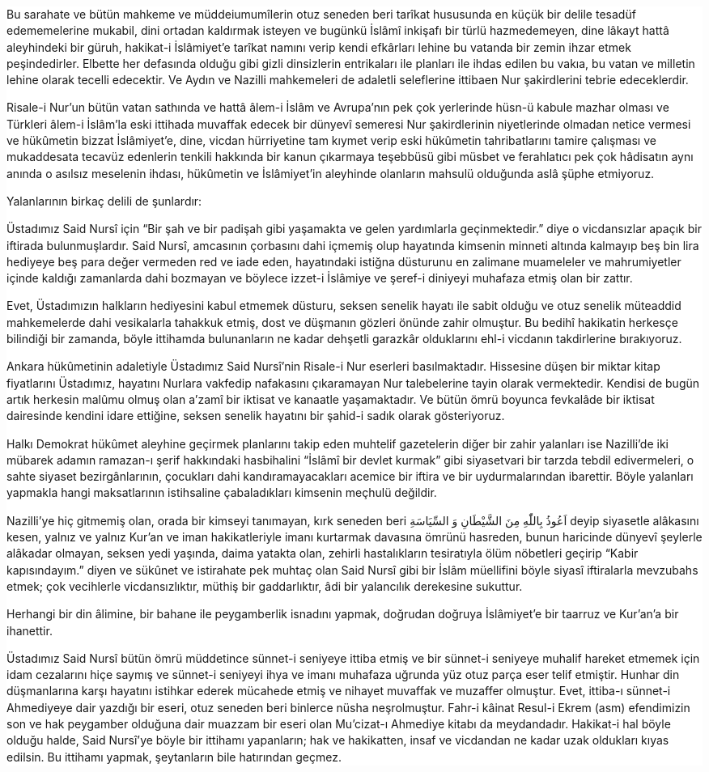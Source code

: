 Bu sarahate ve bütün mahkeme ve müddeiumumîlerin otuz seneden beri tarîkat hususunda en küçük bir delile tesadüf edememelerine mukabil, dini ortadan kaldırmak isteyen ve bugünkü İslâmî inkişafı bir türlü hazmedemeyen, dine lâkayt hattâ aleyhindeki bir güruh, hakikat-i İslâmiyet’e tarîkat namını verip kendi efkârları lehine bu vatanda bir zemin ihzar etmek peşindedirler. Elbette her defasında olduğu gibi gizli dinsizlerin entrikaları ile planları ile ihdas edilen bu vakıa, bu vatan ve milletin lehine olarak tecelli edecektir. Ve Aydın ve Nazilli mahkemeleri de adaletli seleflerine ittibaen Nur şakirdlerini tebrie edeceklerdir.

Risale-i Nur’un bütün vatan sathında ve hattâ âlem-i İslâm ve Avrupa’nın pek çok yerlerinde hüsn-ü kabule mazhar olması ve Türkleri âlem-i İslâm’la eski ittihada muvaffak edecek bir dünyevî semeresi Nur şakirdlerinin niyetlerinde olmadan netice vermesi ve hükûmetin bizzat İslâmiyet’e, dine, vicdan hürriyetine tam kıymet verip eski hükûmetin tahribatlarını tamire çalışması ve mukaddesata tecavüz edenlerin tenkili hakkında bir kanun çıkarmaya teşebbüsü gibi müsbet ve ferahlatıcı pek çok hâdisatın aynı anında o asılsız meselenin ihdası, hükûmetin ve İslâmiyet’in aleyhinde olanların mahsulü olduğunda aslâ şüphe etmiyoruz.

Yalanlarının birkaç delili de şunlardır:

Üstadımız Said Nursî için “Bir şah ve bir padişah gibi yaşamakta ve gelen yardımlarla geçinmektedir.” diye o vicdansızlar apaçık bir iftirada bulunmuşlardır. Said Nursî, amcasının çorbasını dahi içmemiş olup hayatında kimsenin minneti altında kalmayıp beş bin lira hediyeye beş para değer vermeden red ve iade eden, hayatındaki istiğna düsturunu en zalimane muameleler ve mahrumiyetler içinde kaldığı zamanlarda dahi bozmayan ve böylece izzet-i İslâmiye ve şeref-i diniyeyi muhafaza etmiş olan bir zattır.

Evet, Üstadımızın halkların hediyesini kabul etmemek düsturu, seksen senelik hayatı ile sabit olduğu ve otuz senelik müteaddid mahkemelerde dahi vesikalarla tahakkuk etmiş, dost ve düşmanın gözleri önünde zahir olmuştur. Bu bedihî hakikatin herkesçe bilindiği bir zamanda, böyle ittihamda bulunanların ne kadar dehşetli garazkâr olduklarını ehl-i vicdanın takdirlerine bırakıyoruz.

Ankara hükûmetinin adaletiyle Üstadımız Said Nursî’nin Risale-i Nur eserleri basılmaktadır. Hissesine düşen bir miktar kitap fiyatlarını Üstadımız, hayatını Nurlara vakfedip nafakasını çıkaramayan Nur talebelerine tayin olarak vermektedir. Kendisi de bugün artık herkesin malûmu olmuş olan a’zamî bir iktisat ve kanaatle yaşamaktadır. Ve bütün ömrü boyunca fevkalâde bir iktisat dairesinde kendini idare ettiğine, seksen senelik hayatını bir şahid-i sadık olarak gösteriyoruz.

Halkı Demokrat hükûmet aleyhine geçirmek planlarını takip eden muhtelif gazetelerin diğer bir zahir yalanları ise Nazilli’de iki mübarek adamın ramazan-ı şerif hakkındaki hasbihalini “İslâmî bir devlet kurmak” gibi siyasetvari bir tarzda tebdil edivermeleri, o sahte siyaset bezirgânlarının, çocukları dahi kandıramayacakları acemice bir iftira ve bir uydurmalarından ibarettir. Böyle yalanları yapmakla hangi maksatlarının istihsaline çabaladıkları kimsenin meçhulü değildir.

Nazilli’ye hiç gitmemiş olan, orada bir kimseyi tanımayan, kırk seneden beri ‌<span class="arabic" dir="rtl">اَعُوذُ بِاللّٰهِ مِنَ الشَّيْطَانِ وَ السِّيَاسَةِ</span>‌ deyip siyasetle alâkasını kesen, yalnız ve yalnız Kur’an ve iman hakikatleriyle imanı kurtarmak davasına ömrünü hasreden, bunun haricinde dünyevî şeylerle alâkadar olmayan, seksen yedi yaşında, daima yatakta olan, zehirli hastalıkların tesiratıyla ölüm nöbetleri geçirip “Kabir kapısındayım.” diyen ve sükûnet ve istirahate pek muhtaç olan Said Nursî gibi bir İslâm müellifini böyle siyasî iftiralarla mevzubahs etmek; çok vecihlerle vicdansızlıktır, müthiş bir gaddarlıktır, âdi bir yalancılık derekesine sukuttur.

Herhangi bir din âlimine, bir bahane ile peygamberlik isnadını yapmak, doğrudan doğruya İslâmiyet’e bir taarruz ve Kur’an’a bir ihanettir.

Üstadımız Said Nursî bütün ömrü müddetince sünnet-i seniyeye ittiba etmiş ve bir sünnet-i seniyeye muhalif hareket etmemek için idam cezalarını hiçe saymış ve sünnet-i seniyeyi ihya ve imanı muhafaza uğrunda yüz otuz parça eser telif etmiştir. Hunhar din düşmanlarına karşı hayatını istihkar ederek mücahede etmiş ve nihayet muvaffak ve muzaffer olmuştur. Evet, ittiba-ı sünnet-i Ahmediyeye dair yazdığı bir eseri, otuz seneden beri binlerce nüsha neşrolmuştur. Fahr-i kâinat Resul-i Ekrem (asm) efendimizin son ve hak peygamber olduğuna dair muazzam bir eseri olan Mu’cizat-ı Ahmediye kitabı da meydandadır. Hakikat-i hal böyle olduğu halde, Said Nursî’ye böyle bir ittihamı yapanların; hak ve hakikatten, insaf ve vicdandan ne kadar uzak oldukları kıyas edilsin. Bu ittihamı yapmak, şeytanların bile hatırından geçmez.
